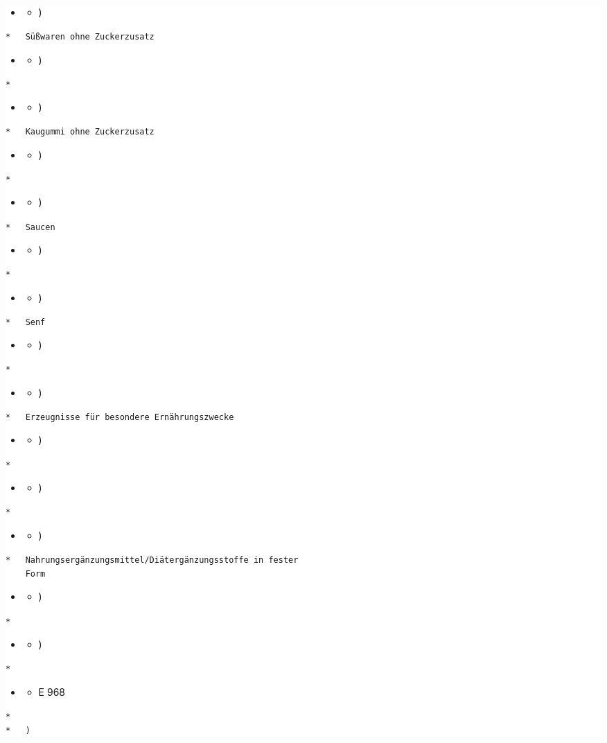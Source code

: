 *    *   )

    *   Süßwaren ohne Zuckerzusatz


*    *   )

    *

*    *   )

    *   Kaugummi ohne Zuckerzusatz


*    *   )

    *

*    *   )

    *   Saucen


*    *   )

    *

*    *   )

    *   Senf


*    *   )

    *

*    *   )

    *   Erzeugnisse für besondere Ernährungszwecke


*    *   )

    *

*    *   )

    *

*    *   )

    *   Nahrungsergänzungsmittel/Diätergänzungsstoffe in fester
        Form


*    *   )

    *

*    *   )

    *

*    *   E 968

    *
    *   )
